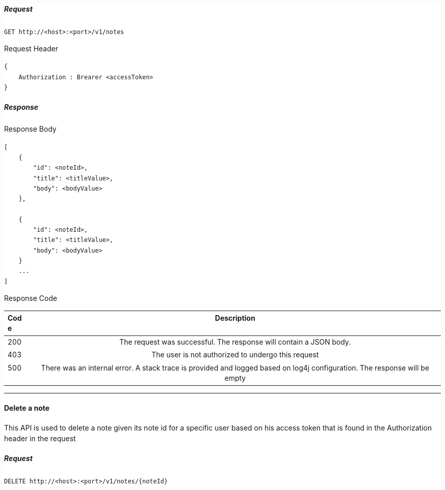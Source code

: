 ##### Request

```
GET http://<host>:<port>/v1/notes
``` 

Request Header
```
{
    Authorization : Brearer <accessToken>
}
```

##### Response

Response Body
```
[
    {
        "id": <noteId>,
        "title": <titleValue>, 
        "body": <bodyValue>
    },
    
    {
        "id": <noteId>,
        "title": <titleValue>, 
        "body": <bodyValue>
    }
    ...
]
```

Response Code

| Code      | Description  | 
| :-------- | :----------: | 
|  200      | The request was successful. The response will contain a JSON body.   | 
| 403       | The user is not authorized to undergo this request |
| 500       | There was an internal error. A stack trace is provided and logged based on log4j configuration. The response will be empty |


---

#### Delete a note
This API is used to delete a note given its note id for a specific user based on his access token that is found
in the Authorization header in the request

##### Request

```
DELETE http://<host>:<port>/v1/notes/{noteId}
``` 
